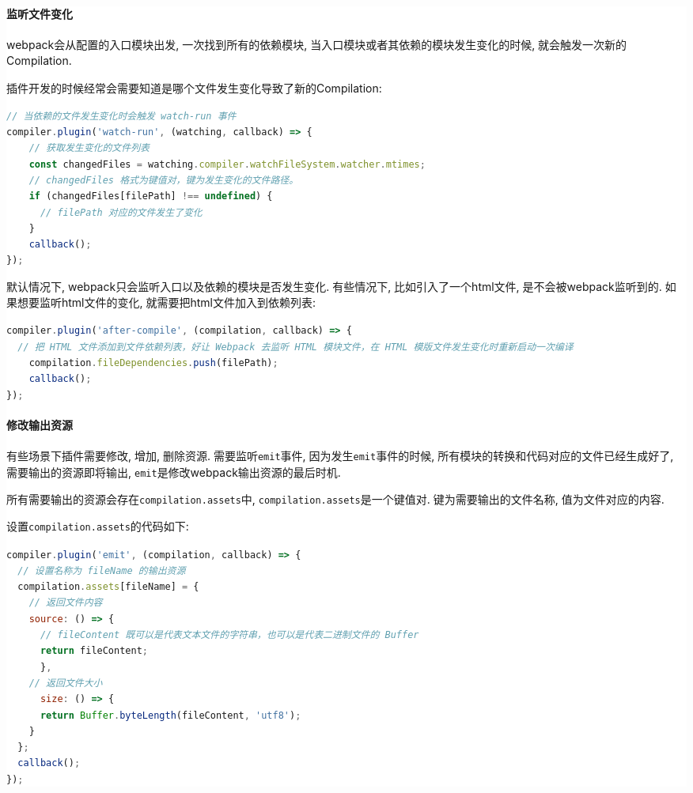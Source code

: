 
#### 监听文件变化

webpack会从配置的入口模块出发, 一次找到所有的依赖模块, 当入口模块或者其依赖的模块发生变化的时候, 就会触发一次新的Compilation. 

插件开发的时候经常会需要知道是哪个文件发生变化导致了新的Compilation:

```js
// 当依赖的文件发生变化时会触发 watch-run 事件
compiler.plugin('watch-run', (watching, callback) => {
    // 获取发生变化的文件列表
    const changedFiles = watching.compiler.watchFileSystem.watcher.mtimes;
    // changedFiles 格式为键值对，键为发生变化的文件路径。
    if (changedFiles[filePath] !== undefined) {
      // filePath 对应的文件发生了变化
    }
    callback();
});
```

默认情况下, webpack只会监听入口以及依赖的模块是否发生变化. 有些情况下, 比如引入了一个html文件, 是不会被webpack监听到的. 如果想要监听html文件的变化, 就需要把html文件加入到依赖列表:

```js
compiler.plugin('after-compile', (compilation, callback) => {
  // 把 HTML 文件添加到文件依赖列表，好让 Webpack 去监听 HTML 模块文件，在 HTML 模版文件发生变化时重新启动一次编译
    compilation.fileDependencies.push(filePath);
    callback();
});
```

#### 修改输出资源

有些场景下插件需要修改, 增加, 删除资源. 需要监听`emit`事件, 因为发生`emit`事件的时候, 所有模块的转换和代码对应的文件已经生成好了, 需要输出的资源即将输出, `emit`是修改webpack输出资源的最后时机.

所有需要输出的资源会存在`compilation.assets`中, `compilation.assets`是一个键值对. 键为需要输出的文件名称, 值为文件对应的内容.

设置`compilation.assets`的代码如下:

```js
compiler.plugin('emit', (compilation, callback) => {
  // 设置名称为 fileName 的输出资源
  compilation.assets[fileName] = {
    // 返回文件内容
    source: () => {
      // fileContent 既可以是代表文本文件的字符串，也可以是代表二进制文件的 Buffer
      return fileContent;
      },
    // 返回文件大小
      size: () => {
      return Buffer.byteLength(fileContent, 'utf8');
    }
  };
  callback();
});
```
